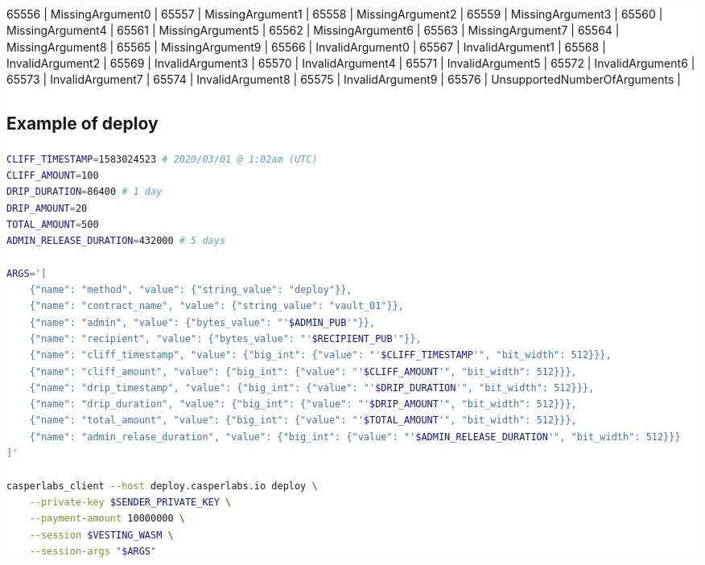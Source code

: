 65556 | MissingArgument0             | 
65557 | MissingArgument1             | 
65558 | MissingArgument2             | 
65559 | MissingArgument3             | 
65560 | MissingArgument4             | 
65561 | MissingArgument5             | 
65562 | MissingArgument6             | 
65563 | MissingArgument7             | 
65564 | MissingArgument8             | 
65565 | MissingArgument9             | 
65566 | InvalidArgument0             | 
65567 | InvalidArgument1             | 
65568 | InvalidArgument2             | 
65569 | InvalidArgument3             | 
65570 | InvalidArgument4             | 
65571 | InvalidArgument5             | 
65572 | InvalidArgument6             | 
65573 | InvalidArgument7             | 
65574 | InvalidArgument8             | 
65575 | InvalidArgument9             | 
65576 | UnsupportedNumberOfArguments |

## Example of deploy
```bash
CLIFF_TIMESTAMP=1583024523 # 2020/03/01 @ 1:02am (UTC)
CLIFF_AMOUNT=100
DRIP_DURATION=86400 # 1 day
DRIP_AMOUNT=20
TOTAL_AMOUNT=500
ADMIN_RELEASE_DURATION=432000 # 5 days

ARGS='[
    {"name": "method", "value": {"string_value": "deploy"}}, 
    {"name": "contract_name", "value": {"string_value": "vault_01"}}, 
    {"name": "admin", "value": {"bytes_value": "'$ADMIN_PUB'"}}, 
    {"name": "recipient", "value": {"bytes_value": "'$RECIPIENT_PUB'"}}, 
    {"name": "cliff_timestamp", "value": {"big_int": {"value": "'$CLIFF_TIMESTAMP'", "bit_width": 512}}}, 
    {"name": "cliff_amount", "value": {"big_int": {"value": "'$CLIFF_AMOUNT'", "bit_width": 512}}}, 
    {"name": "drip_timestamp", "value": {"big_int": {"value": "'$DRIP_DURATION'", "bit_width": 512}}}, 
    {"name": "drip_duration", "value": {"big_int": {"value": "'$DRIP_AMOUNT'", "bit_width": 512}}}, 
    {"name": "total_amount", "value": {"big_int": {"value": "'$TOTAL_AMOUNT'", "bit_width": 512}}}, 
    {"name": "admin_relase_duration", "value": {"big_int": {"value": "'$ADMIN_RELEASE_DURATION'", "bit_width": 512}}} 
]'

casperlabs_client --host deploy.casperlabs.io deploy \
    --private-key $SENDER_PRIVATE_KEY \
    --payment-amount 10000000 \
    --session $VESTING_WASM \
    --session-args "$ARGS"
```